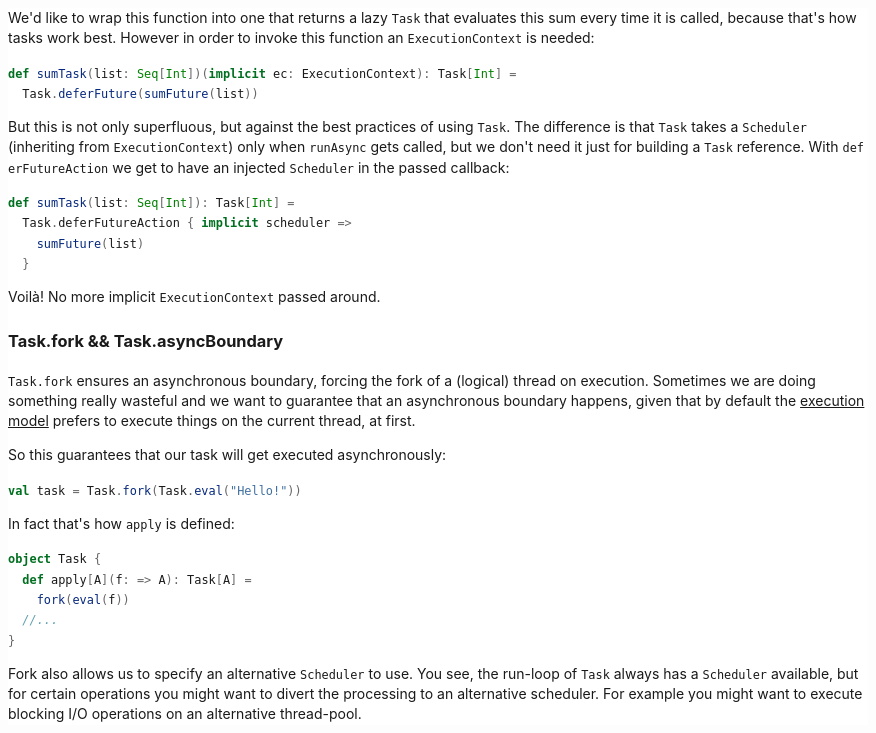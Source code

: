 We'd like to wrap this function into one that returns a lazy `Task`
that evaluates this sum every time it is called, because that's how
tasks work best. However in order to invoke this function an
`ExecutionContext` is needed:

```scala mdoc:silent:nest
def sumTask(list: Seq[Int])(implicit ec: ExecutionContext): Task[Int] =
  Task.deferFuture(sumFuture(list))
```

But this is not only superfluous, but against the best practices of
using `Task`. The difference is that `Task` takes a `Scheduler`
(inheriting from `ExecutionContext`) only when `runAsync` gets called,
but we don't need it just for building a `Task` reference.  With
`deferFutureAction` we get to have an injected `Scheduler` in the
passed callback:

```scala mdoc:silent:nest
def sumTask(list: Seq[Int]): Task[Int] =
  Task.deferFutureAction { implicit scheduler =>
    sumFuture(list)
  }
```

Voilà! No more implicit `ExecutionContext` passed around.

### Task.fork && Task.asyncBoundary

`Task.fork` ensures an asynchronous boundary, forcing the fork of a
(logical) thread on execution. Sometimes we are doing something really
wasteful and we want to guarantee that an asynchronous boundary
happens, given that by default
the [execution model](../execution/scheduler.md#execution-model)
prefers to execute things on the current thread, at first.

So this guarantees that our task will get executed asynchronously:

```scala mdoc:silent:nest
val task = Task.fork(Task.eval("Hello!"))
```

In fact that's how `apply` is defined:

```scala
object Task {
  def apply[A](f: => A): Task[A] =
    fork(eval(f))
  //...
}
```

Fork also allows us to specify an alternative `Scheduler` to use.
You see, the run-loop of `Task` always has a `Scheduler` available, but
for certain operations you might want to divert the processing to an alternative
scheduler. For example you might want to execute blocking I/O operations
on an alternative thread-pool.
